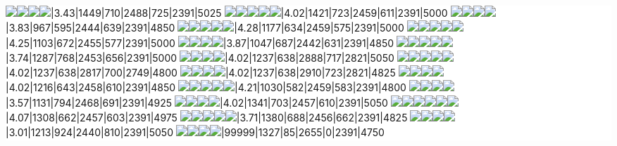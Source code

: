 ![](/item/3074.png)![](/item/1001.png)![](/item/1055.png)![](/item/1037.png)|3.43|1449|710|2488|725|2391|5025
![](/item/6676.png)![](/item/1001.png)![](/item/1053.png)![](/item/1055.png)![](/item/1036.png)|4.02|1421|723|2459|611|2391|5000
![](/item/3115.png)![](/item/1001.png)![](/item/1053.png)![](/item/1055.png)|3.83|967|595|2444|639|2391|4850
![](/item/3139.png)![](/item/1001.png)![](/item/1053.png)![](/item/1055.png)![](/item/1036.png)|4.28|1177|634|2459|575|2391|5000
![](/item/3094.png)![](/item/1001.png)![](/item/1053.png)![](/item/1055.png)![](/item/1036.png)|4.25|1103|672|2455|577|2391|5000
![](/item/3124.png)![](/item/1001.png)![](/item/1053.png)![](/item/1055.png)|3.87|1047|687|2442|631|2391|4850
![](/item/3095.png)![](/item/1001.png)![](/item/1053.png)![](/item/1055.png)![](/item/1036.png)|3.74|1287|768|2453|656|2391|5000
![](/item/3161.png)![](/item/1001.png)![](/item/1053.png)![](/item/1055.png)|4.02|1237|638|2888|717|2821|5050
![](/item/6609.png)![](/item/1001.png)![](/item/1053.png)![](/item/1055.png)![](/item/1036.png)|4.02|1237|638|2817|700|2749|4800
![](/item/6630.png)![](/item/1001.png)![](/item/1055.png)![](/item/1037.png)|4.02|1237|638|2910|723|2821|4825
![](/item/6694.png)![](/item/1001.png)![](/item/1053.png)![](/item/1055.png)|4.02|1216|643|2458|610|2391|4850
![](/item/3046.png)![](/item/1001.png)![](/item/1053.png)![](/item/1055.png)![](/item/1036.png)|4.21|1030|582|2459|583|2391|4800
![](/item/3153.png)![](/item/1001.png)![](/item/1055.png)![](/item/1037.png)|3.57|1131|794|2468|691|2391|4925
![](/item/3031.png)![](/item/1001.png)![](/item/1053.png)![](/item/1055.png)|4.02|1341|703|2457|610|2391|5050
![](/item/3006.png)![](/item/1053.png)![](/item/1055.png)![](/item/1038.png)![](/item/1037.png)![](/item/1036.png)|4.07|1308|662|2457|603|2391|4975
![](/item/3179.png)![](/item/1001.png)![](/item/1053.png)![](/item/1055.png)![](/item/1037.png)|3.71|1380|688|2456|662|2391|4825
![](/item/6671.png)![](/item/1001.png)![](/item/1053.png)![](/item/1055.png)|3.01|1213|924|2440|810|2391|5050
![](/item/6691.png)![](/item/1001.png)![](/item/1053.png)![](/item/1055.png)|99999|1327|85|2655|0|2391|4750







































